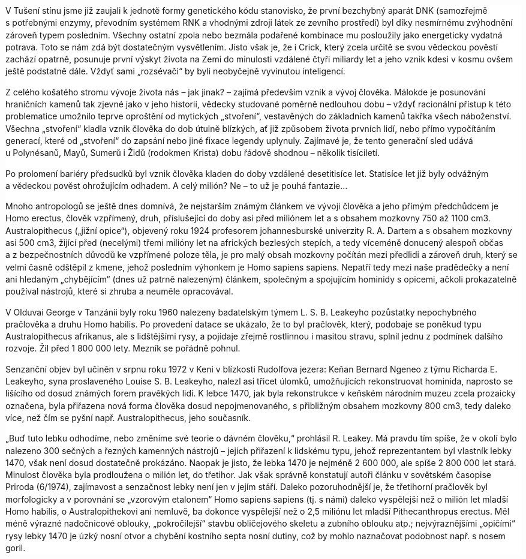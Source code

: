 
V Tušení stínu jsme již zaujali k jednotě formy genetického kódu stanovisko, že první bezchybný aparát DNK (samozřejmě s potřebnými enzymy, převodním systémem RNK a vhodnými zdroji látek ze zevního prostředí) byl díky nesmírnému zvýhodnění zároveň typem posledním. Všechny ostatní zpola nebo bezmála podařené kombinace mu posloužily jako energeticky vydatná potrava. Toto se nám zdá být dostatečným vysvětlením. Jisto však je, že i Crick, který zcela určitě se svou vědeckou pověstí zachází opatrně, posunuje první výskyt života na Zemi do minulosti vzdálené čtyři miliardy let a jeho vznik kdesi v kosmu ovšem ještě podstatně dále. Vždyť sami „rozsévači“ by byli neobyčejně vyvinutou inteligencí.

Z celého košatého stromu vývoje života nás – jak jinak? – zajímá především vznik a vývoj člověka. Málokde je posunování hraničních kamenů tak zjevné jako v jeho historii, vědecky studované poměrně nedlouhou dobu – vždyť racionální přístup k této problematice umožnilo teprve oproštění od mytických „stvoření“, vestavěných do základních kamenů takřka všech náboženství. Všechna „stvoření“ kladla vznik člověka do dob útulně blízkých, ať již způsobem života prvních lidí, nebo přímo vypočítáním generací, které od „stvoření“ do zapsání nebo jiné fixace legendy uplynuly. Zajímavé je, že tento generační sled udává u Polynésanů, Mayů, Sumerů i Židů (rodokmen Krista) dobu řádově shodnou – několik tisíciletí.

Po prolomení bariéry předsudků byl vznik člověka kladen do doby vzdálené desetitisíce let. Statisíce let již byly odvážným a vědeckou pověst ohrožujícím odhadem. A celý milión? Ne – to už je pouhá fantazie…

Mnoho antropologů se ještě dnes domnívá, že nejstarším známým článkem ve vývoji člověka a jeho přímým předchůdcem je Homo erectus, člověk vzpřímený, druh, příslušející do doby asi před miliónem let a s obsahem mozkovny 750 až 1100 cm3. Australopithecus („jižní opice“), objevený roku 1924 profesorem johannesburské univerzity R. A. Dartem a s obsahem mozkovny asi 500 cm3, žijící před (necelými) třemi milióny let na afrických bezlesých stepích, a tedy víceméně donucený alespoň občas a z bezpečnostních důvodů ke vzpřímené poloze těla, je pro malý obsah mozkovny počítán mezi předlidi a zároveň druh, který se velmi časně odštěpil z kmene, jehož posledním výhonkem je Homo sapiens sapiens. Nepatří tedy mezi naše pradědečky a není ani hledaným „chybějícím“ (dnes už patrně nalezeným) článkem, společným a spojujícím hominidy s opicemi, ačkoli prokazatelně používal nástrojů, které si zhruba a neuměle opracovával.

V Olduvai George v Tanzánii byly roku 1960 nalezeny badatelským týmem L. S. B. Leakeyho pozůstatky nepochybného pračlověka a druhu Homo habilis. Po provedení datace se ukázalo, že to byl pračlověk, který, podobaje se poněkud typu Australopithecus afrikanus, ale s lidštějšími rysy, a pojídaje zřejmě rostlinnou i masitou stravu, splnil jednu z podmínek dalšího rozvoje. Žil před 1 800 000 lety. Mezník se pořádně pohnul.

Senzanční objev byl učiněn v srpnu roku 1972 v Keni v blízkosti Rudolfova jezera: Keňan Bernard Ngeneo z týmu Richarda E. Leakeyho, syna proslaveného Louise S. B. Leakeyho, nalezl asi třicet úlomků, umožňujících rekonstruovat hominida, naprosto se lišícího od dosud známých forem pravěkých lidí. K lebce 1470, jak byla rekonstrukce v keňském národním muzeu zcela prozaicky označena, byla přiřazena nová forma člověka dosud nepojmenovaného, s přibližným obsahem mozkovny 800 cm3, tedy daleko více, než čím se pyšní např. Australopithecus, jeho současník.

„Buď tuto lebku odhodíme, nebo změníme své teorie o dávném člověku,“ prohlásil R. Leakey. Má pravdu tím spíše, že v okolí bylo nalezeno 300 sečných a řezných kamenných nástrojů – jejich přiřazení k lidskému typu, jehož reprezentantem byl vlastník lebky 1470, však není dosud dostatečně prokázáno. Naopak je jisto, že lebka 1470 je nejméně 2 600 000, ale spíše 2 800 000 let stará. Minulost člověka byla prodloužena o milión let, do třetihor. Jak však správně konstatují autoři článku v sovětském časopise Priroda (6/1974), zajímavost a senzačnost lebky není jen v jejím stáří. Daleko pozoruhodnější je, že třetihorní pračlověk byl morfologicky a v porovnání se „vzorovým etalonem“ Homo sapiens sapiens (tj. s námi) daleko vyspělejší než o milión let mladší Homo habilis, o Australopithekovi ani nemluvě, ba dokonce vyspělejší než o 2,5 miliónu let mladší Pithecanthropus erectus. Měl méně výrazné nadočnicové oblouky, „pokročilejší“ stavbu obličejového skeletu a zubního oblouku atp.; nejvýraznějšími „opičími“ rysy lebky 1470 je úzký nosní otvor a chybění kostního septa nosní dutiny, což by mohlo naznačovat podobnost např. s nosem goril.
